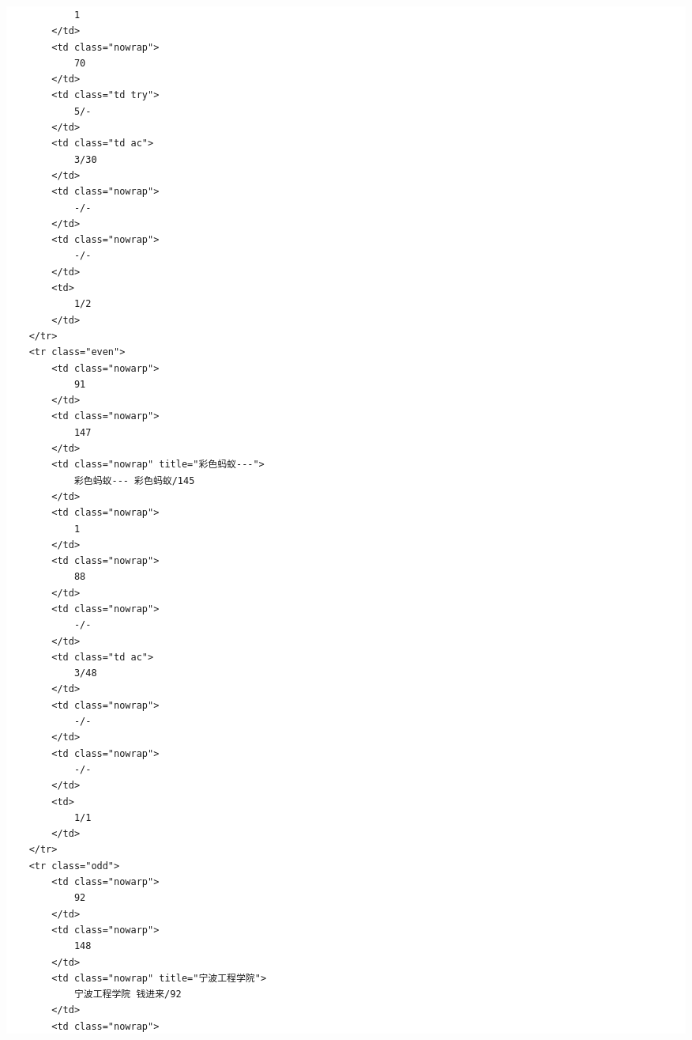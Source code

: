                 1
            </td>
            <td class="nowrap">
                70
            </td>
            <td class="td try">
                5/-
            </td>
            <td class="td ac">
                3/30
            </td>
            <td class="nowrap">
                -/-
            </td>
            <td class="nowrap">
                -/-
            </td>
            <td>
                1/2
            </td>
        </tr>
        <tr class="even">
            <td class="nowarp">
                91
            </td>
            <td class="nowarp">
                147
            </td>
            <td class="nowrap" title="彩色蚂蚁---">
                彩色蚂蚁--- 彩色蚂蚁/145
            </td>
            <td class="nowrap">
                1
            </td>
            <td class="nowrap">
                88
            </td>
            <td class="nowrap">
                -/-
            </td>
            <td class="td ac">
                3/48
            </td>
            <td class="nowrap">
                -/-
            </td>
            <td class="nowrap">
                -/-
            </td>
            <td>
                1/1
            </td>
        </tr>
        <tr class="odd">
            <td class="nowarp">
                92
            </td>
            <td class="nowarp">
                148
            </td>
            <td class="nowrap" title="宁波工程学院">
                宁波工程学院 钱进来/92
            </td>
            <td class="nowrap">